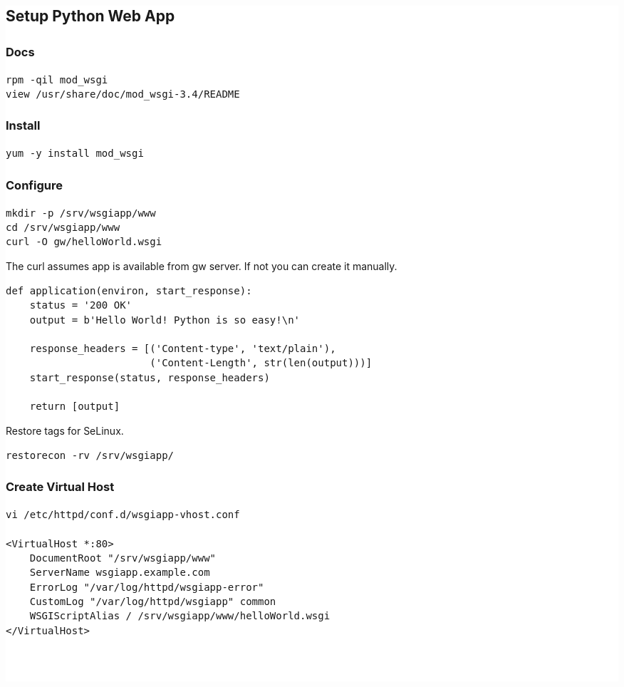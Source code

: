
## Setup Python Web App

### Docs

<pre>
rpm -qil mod_wsgi
view /usr/share/doc/mod_wsgi-3.4/README
</pre>

### Install
<pre>
yum -y install mod_wsgi
</pre>

### Configure

<pre>
mkdir -p /srv/wsgiapp/www
cd /srv/wsgiapp/www
curl -O gw/helloWorld.wsgi
</pre>

The curl assumes app is available from gw server.  If not you can create it manually.

<pre>
def application(environ, start_response):
    status = '200 OK'
    output = b'Hello World! Python is so easy!\n'

    response_headers = [('Content-type', 'text/plain'),
                        ('Content-Length', str(len(output)))]
    start_response(status, response_headers)

    return [output]
</pre>

Restore tags for SeLinux.

<pre>
restorecon -rv /srv/wsgiapp/
</pre>

### Create Virtual Host

<pre>
vi /etc/httpd/conf.d/wsgiapp-vhost.conf

&lt;VirtualHost *:80&gt;
    DocumentRoot "/srv/wsgiapp/www"
    ServerName wsgiapp.example.com
    ErrorLog "/var/log/httpd/wsgiapp-error"
    CustomLog "/var/log/httpd/wsgiapp" common
    WSGIScriptAlias / /srv/wsgiapp/www/helloWorld.wsgi
&lt;/VirtualHost&gt;
